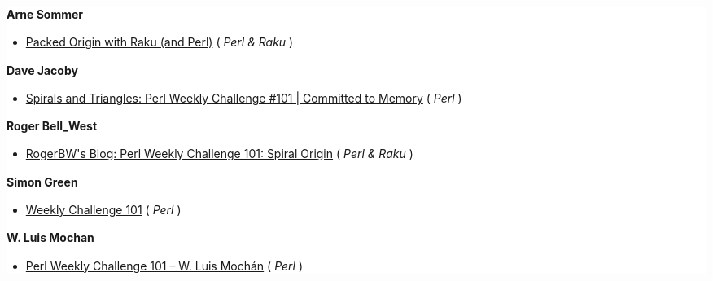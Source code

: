 **Arne Sommer**

 * [Packed Origin with Raku (and Perl)](https://raku-musings.com/packed-origin.html) ( *Perl & Raku* )

**Dave Jacoby**

 * [Spirals and Triangles: Perl Weekly Challenge #101 | Committed to Memory](https://jacoby.github.io/2021/02/23/spirals-and-triangles-perl-weekly-challenge-101.html) ( *Perl* )

**Roger Bell_West**

 * [RogerBW's Blog: Perl Weekly Challenge 101: Spiral Origin](https://blog.firedrake.org/archive/2021/02/Perl_Weekly_Challenge_101__Spiral_Origin.html) ( *Perl & Raku* )

**Simon Green**

 * [Weekly Challenge 101](https://dev.to/simongreennet/weekly-challenge-101-jeo) ( *Perl* )

**W. Luis Mochan**

 * [Perl Weekly Challenge 101 – W. Luis Mochán](https://wlmb.github.io/2021/02/22/PWC101/) ( *Perl* )
